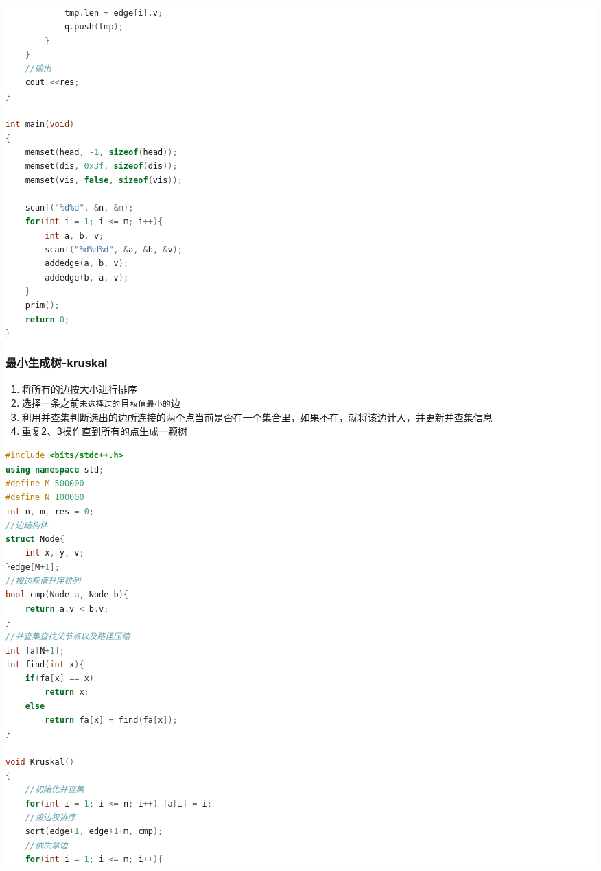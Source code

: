 ```c++
            tmp.len = edge[i].v;
            q.push(tmp);
        }
    }
    //输出
    cout <<res;
}
 
int main(void)
{
    memset(head, -1, sizeof(head));
    memset(dis, 0x3f, sizeof(dis));
    memset(vis, false, sizeof(vis));
    
    scanf("%d%d", &n, &m);
    for(int i = 1; i <= m; i++){
        int a, b, v;
        scanf("%d%d%d", &a, &b, &v);
        addedge(a, b, v);
        addedge(b, a, v);
    }
    prim();
    return 0;
}
```

### 最小生成树-kruskal

1. 将所有的边按大小进行排序
2. 选择一条之前`未选择过的`且`权值最小的`边
3. 利用并查集判断选出的边所连接的两个点当前是否在一个集合里，如果不在，就将该边计入，并更新并查集信息
4. 重复2、3操作直到所有的点生成一颗树

```c++
#include <bits/stdc++.h>
using namespace std;
#define M 500000
#define N 100000
int n, m, res = 0;
//边结构体
struct Node{
    int x, y, v;
}edge[M+1];
//按边权值升序排列
bool cmp(Node a, Node b){
    return a.v < b.v;
}
//并查集查找父节点以及路径压缩
int fa[N+1];
int find(int x){
    if(fa[x] == x)
        return x;
    else
        return fa[x] = find(fa[x]);
}
 
void Kruskal()
{
    //初始化并查集
    for(int i = 1; i <= n; i++) fa[i] = i;
    //按边权排序
    sort(edge+1, edge+1+m, cmp);
    //依次拿边
    for(int i = 1; i <= m; i++){
```